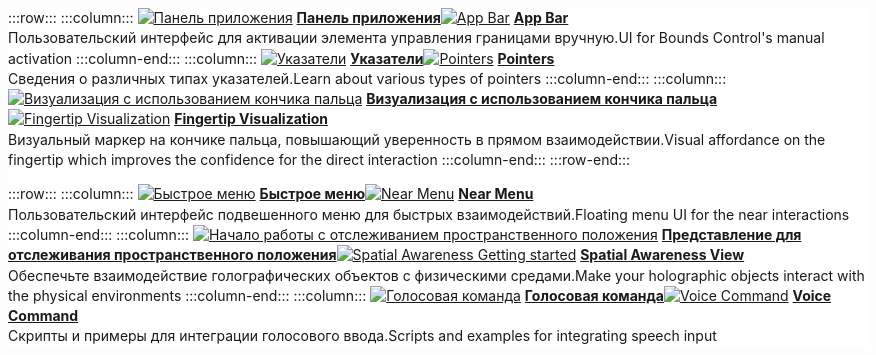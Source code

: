 :::row:::
    :::column:::
       <span data-ttu-id="3d0f8-227">[![Панель приложения](features/images/app-bar/MRTK_AppBar_Main.png)](features/ux-building-blocks/app-bar.md) **[Панель приложения](features/ux-building-blocks/app-bar.md)**</span><span class="sxs-lookup"><span data-stu-id="3d0f8-227">[![App Bar](features/images/app-bar/MRTK_AppBar_Main.png)](features/ux-building-blocks/app-bar.md) **[App Bar](features/ux-building-blocks/app-bar.md)**</span></span><br>
        <span data-ttu-id="3d0f8-228">Пользовательский интерфейс для активации элемента управления границами вручную.</span><span class="sxs-lookup"><span data-stu-id="3d0f8-228">UI for Bounds Control's manual activation</span></span>
    :::column-end:::
    :::column:::
        <span data-ttu-id="3d0f8-229">[![Указатели](features/images/Pointers/MRTK_Pointer_Main.png)](features/input/pointers.md) **[Указатели](features/input/pointers.md)**</span><span class="sxs-lookup"><span data-stu-id="3d0f8-229">[![Pointers](features/images/Pointers/MRTK_Pointer_Main.png)](features/input/pointers.md) **[Pointers](features/input/pointers.md)**</span></span><br>
        <span data-ttu-id="3d0f8-230">Сведения о различных типах указателей.</span><span class="sxs-lookup"><span data-stu-id="3d0f8-230">Learn about various types of pointers</span></span>
    :::column-end:::
    :::column:::
        <span data-ttu-id="3d0f8-231">[![Визуализация с использованием кончика пальца](features/images/fingertip/MRTK_FingertipVisualization_Main.png)](features/ux-building-blocks/fingertip-visualization.md) **[Визуализация с использованием кончика пальца](features/ux-building-blocks/fingertip-visualization.md)**</span><span class="sxs-lookup"><span data-stu-id="3d0f8-231">[![Fingertip Visualization](features/images/fingertip/MRTK_FingertipVisualization_Main.png)](features/ux-building-blocks/fingertip-visualization.md) **[Fingertip Visualization](features/ux-building-blocks/fingertip-visualization.md)**</span></span><br>
        <span data-ttu-id="3d0f8-232">Визуальный маркер на кончике пальца, повышающий уверенность в прямом взаимодействии.</span><span class="sxs-lookup"><span data-stu-id="3d0f8-232">Visual affordance on the fingertip which improves the confidence for the direct interaction</span></span>
    :::column-end:::
:::row-end:::

:::row:::
    :::column:::
       <span data-ttu-id="3d0f8-233">[![Быстрое меню](features/images/near-menu/MRTK_UX_NearMenu.png)](features/ux-building-blocks/near-menu.md) **[Быстрое меню](features/ux-building-blocks/near-menu.md)**</span><span class="sxs-lookup"><span data-stu-id="3d0f8-233">[![Near Menu](features/images/near-menu/MRTK_UX_NearMenu.png)](features/ux-building-blocks/near-menu.md) **[Near Menu](features/ux-building-blocks/near-menu.md)**</span></span><br>
        <span data-ttu-id="3d0f8-234">Пользовательский интерфейс подвешенного меню для быстрых взаимодействий.</span><span class="sxs-lookup"><span data-stu-id="3d0f8-234">Floating menu UI for the near interactions</span></span>
    :::column-end:::
    :::column:::
        <span data-ttu-id="3d0f8-235">[![Начало работы с отслеживанием пространственного положения](features/images/spatial-awareness/MRTK_SpatialAwareness_Main.png)](features/spatial-awareness/spatial-awareness-getting-started.md) **[Представление для отслеживания пространственного положения](features/spatial-awareness/spatial-awareness-getting-started.md)**</span><span class="sxs-lookup"><span data-stu-id="3d0f8-235">[![Spatial Awareness Getting started](features/images/spatial-awareness/MRTK_SpatialAwareness_Main.png)](features/spatial-awareness/spatial-awareness-getting-started.md) **[Spatial Awareness View](features/spatial-awareness/spatial-awareness-getting-started.md)**</span></span><br>
        <span data-ttu-id="3d0f8-236">Обеспечьте взаимодействие голографических объектов с физическими средами.</span><span class="sxs-lookup"><span data-stu-id="3d0f8-236">Make your holographic objects interact with the physical environments</span></span>
    :::column-end:::
    :::column:::
        <span data-ttu-id="3d0f8-237">[![Голосовая команда](features/images/input/MRTK_Input_Speech.png)](features/input/speech.md) **[Голосовая команда](features/input/speech.md)**</span><span class="sxs-lookup"><span data-stu-id="3d0f8-237">[![Voice Command](features/images/input/MRTK_Input_Speech.png)](features/input/speech.md) **[Voice Command](features/input/speech.md)**</span></span><br>
        <span data-ttu-id="3d0f8-238">Скрипты и примеры для интеграции голосового ввода.</span><span class="sxs-lookup"><span data-stu-id="3d0f8-238">Scripts and examples for integrating speech input</span></span>